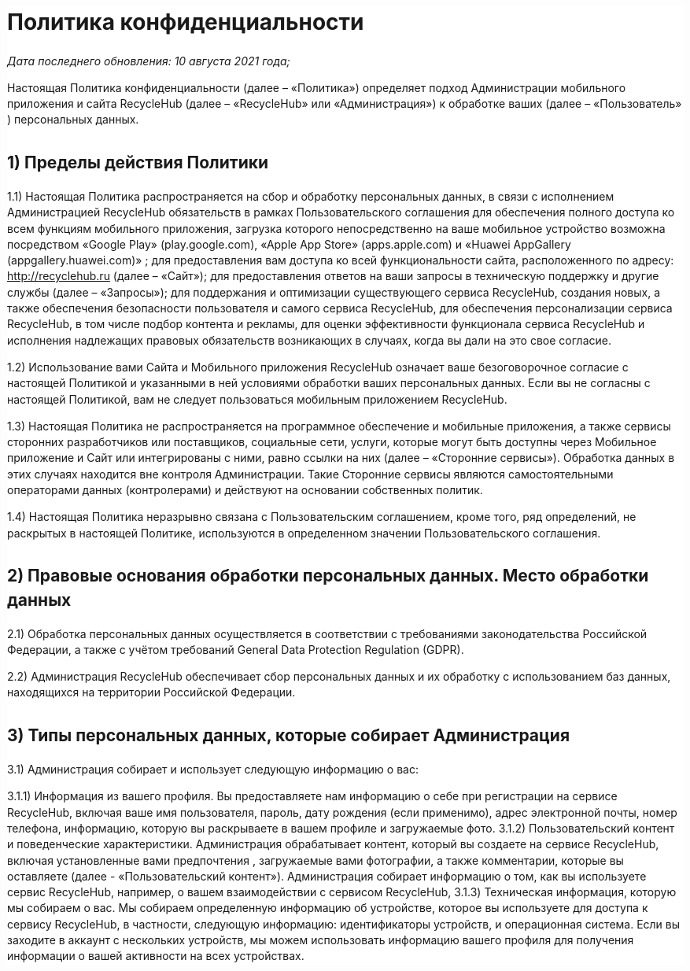 # Политика конфиденциальности
*Дата последнего обновления: 10 августа 2021 года;*


Настоящая Политика конфиденциальности (далее – «Политика») определяет 
подход Администрации мобильного приложения и сайта RecycleHub (далее – 
«RecycleHub» или «Администрация») к обработке ваших (далее – «Пользователь» )
персональных данных.



## 1) Пределы действия Политики
1.1) Настоящая Политика распространяется на сбор и обработку персональных данных, в связи с исполнением Администрацией RecycleHub обязательств в рамках Пользовательского соглашения для обеспечения полного доступа ко всем функциям мобильного приложения, загрузка которого непосредственно на ваше мобильное устройство возможна посредством «Google Play» (play.google.com), «Apple App Store» (apps.apple.com) и «Huawei AppGallery (appgallery.huawei.com)» ; для предоставления вам доступа ко всей функциональности сайта, расположенного по адресу: http://recyclehub.ru   (далее – «Cайт»); для предоставления ответов на ваши запросы в техническую поддержку и другие службы (далее – «Запросы»); для поддержания и оптимизации существующего сервиса RecycleHub, создания  новых, а также обеспечения  безопасности пользователя и самого сервиса RecycleHub, для обеспечения персонализации сервиса RecycleHub, в том числе подбор контента и рекламы, для оценки эффективности функционала сервиса RecycleHub и исполнения надлежащих правовых обязательств возникающих  в случаях, когда вы дали на это свое согласие.

1.2) Использование вами Сайта и Мобильного приложения RecycleHub означает ваше безоговорочное согласие с настоящей Политикой и указанными в ней условиями обработки ваших персональных данных. Если вы не согласны с настоящей Политикой, вам не следует пользоваться мобильным приложением RecycleHub.

1.3) Настоящая Политика не распространяется на программное обеспечение и мобильные приложения, а также сервисы сторонних разработчиков или поставщиков, социальные сети, услуги, которые могут быть доступны через Мобильное приложение и Сайт или интегрированы с ними, равно ссылки на них (далее – «Сторонние сервисы»). Обработка данных в этих случаях находится вне контроля Администрации. Такие Сторонние сервисы являются самостоятельными операторами данных (контролерами) и действуют на основании собственных политик.

1.4) Настоящая Политика неразрывно связана с Пользовательским соглашением, кроме того, ряд определений, не раскрытых в настоящей Политике, используются в определенном значении Пользовательского соглашения.

## 2) Правовые основания обработки персональных данных. Место обработки данных
2.1) Обработка персональных данных осуществляется в соответствии с требованиями законодательства Российской Федерации, а также с учётом требований General Data Protection Regulation (GDPR).

2.2) Администрация RecycleHub обеспечивает сбор персональных данных и их обработку с использованием баз данных, находящихся на территории Российской Федерации.

## 3) Типы персональных данных, которые собирает Администрация
3.1) Администрация  собирает и использует следующую информацию о вас:

3.1.1) Информация из вашего профиля. Вы предоставляете нам информацию о себе при регистрации на сервисе RecycleHub, включая ваше имя пользователя, пароль, дату рождения (если применимо), адрес электронной почты, номер телефона, информацию, которую вы раскрываете в вашем профиле и загружаемые фото.
3.1.2) Пользовательский контент и поведенческие характеристики. Администрация обрабатывает контент, который вы создаете на сервисе RecycleHub, включая установленные вами предпочтения , загружаемые вами фотографии, а также комментарии, которые вы оставляете (далее - «Пользовательский контент»). Администрация собирает информацию о том, как вы используете сервис RecycleHub, например, о вашем взаимодействии с сервисом RecycleHub,
3.1.3) Техническая информация, которую мы собираем о вас. Мы собираем определенную информацию об устройстве, которое вы используете для доступа к сервису RecycleHub, в частности, следующую информацию: идентификаторы устройств, и операционная система. Если вы заходите в аккаунт с нескольких устройств, мы можем использовать информацию вашего профиля для получения информации о вашей активности на всех устройствах.
